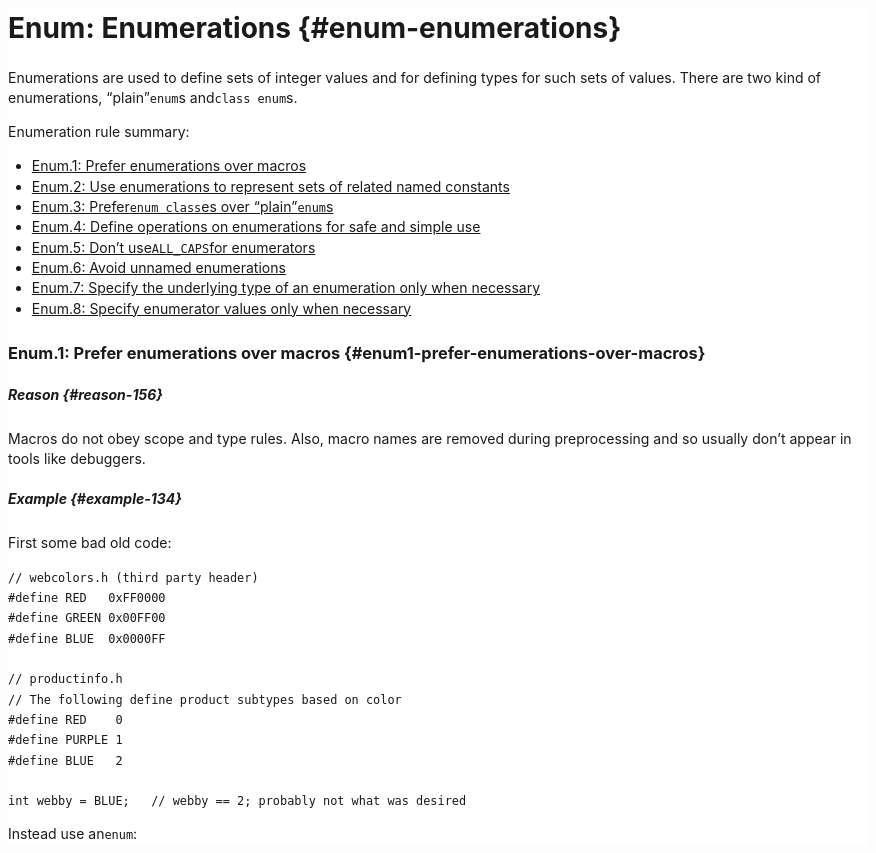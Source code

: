 # Enum: Enumerations {#enum-enumerations}

Enumerations are used to define sets of integer values and for defining types for such sets of values. There are two kind of enumerations, “plain”`enum`s and`class enum`s.

Enumeration rule summary:

* [Enum.1: Prefer enumerations over macros](http://isocpp.github.io/CppCoreGuidelines/CppCoreGuidelines#Renum-macro)
* [Enum.2: Use enumerations to represent sets of related named constants](http://isocpp.github.io/CppCoreGuidelines/CppCoreGuidelines#Renum-set)
* [Enum.3: Prefer`enum class`es over “plain”`enum`s](http://isocpp.github.io/CppCoreGuidelines/CppCoreGuidelines#Renum-class)
* [Enum.4: Define operations on enumerations for safe and simple use](http://isocpp.github.io/CppCoreGuidelines/CppCoreGuidelines#Renum-oper)
* [Enum.5: Don’t use`ALL_CAPS`for enumerators](http://isocpp.github.io/CppCoreGuidelines/CppCoreGuidelines#Renum-caps)
* [Enum.6: Avoid unnamed enumerations](http://isocpp.github.io/CppCoreGuidelines/CppCoreGuidelines#Renum-unnamed)
* [Enum.7: Specify the underlying type of an enumeration only when necessary](http://isocpp.github.io/CppCoreGuidelines/CppCoreGuidelines#Renum-underlying)
* [Enum.8: Specify enumerator values only when necessary](http://isocpp.github.io/CppCoreGuidelines/CppCoreGuidelines#Renum-value)

### Enum.1: Prefer enumerations over macros {#enum1-prefer-enumerations-over-macros}

##### Reason {#reason-156}

Macros do not obey scope and type rules. Also, macro names are removed during preprocessing and so usually don’t appear in tools like debuggers.

##### Example {#example-134}

First some bad old code:

```
// webcolors.h (third party header)
#define RED   0xFF0000
#define GREEN 0x00FF00
#define BLUE  0x0000FF

// productinfo.h
// The following define product subtypes based on color
#define RED    0
#define PURPLE 1
#define BLUE   2

int webby = BLUE;   // webby == 2; probably not what was desired

```

Instead use an`enum`:
